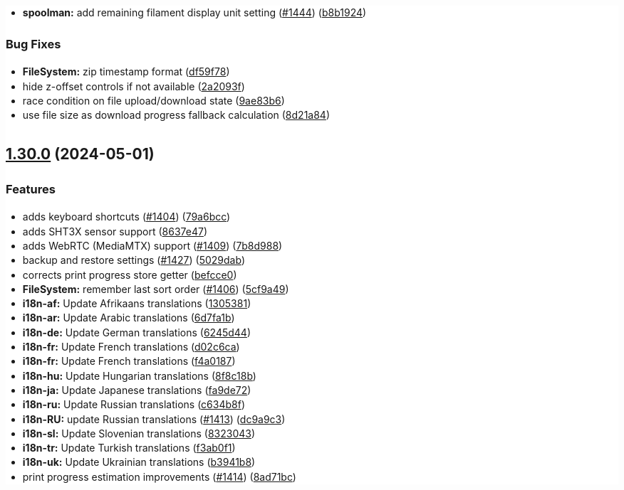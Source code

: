 * **spoolman:** add remaining filament display unit setting ([#1444](https://github.com/fluidd-core/fluidd/issues/1444)) ([b8b1924](https://github.com/fluidd-core/fluidd/commit/b8b19241ce8b13d7fe5711aa6795933206789748))


### Bug Fixes

* **FileSystem:** zip timestamp format ([df59f78](https://github.com/fluidd-core/fluidd/commit/df59f785b25d7ea90245e7e676aef307745d41cb))
* hide z-offset controls if not available ([2a2093f](https://github.com/fluidd-core/fluidd/commit/2a2093f9bf0dc28a6e6fc4aa02a018f4082e7d44))
* race condition on file upload/download state ([9ae83b6](https://github.com/fluidd-core/fluidd/commit/9ae83b66d002babfc5783d1c96ab55f92617bdbf))
* use file size as download progress fallback calculation ([8d21a84](https://github.com/fluidd-core/fluidd/commit/8d21a848a6036291dfe5d05c50f520d645ea4c8c))

## [1.30.0](https://github.com/fluidd-core/fluidd/compare/v1.29.1...v1.30.0) (2024-05-01)


### Features

* adds keyboard shortcuts ([#1404](https://github.com/fluidd-core/fluidd/issues/1404)) ([79a6bcc](https://github.com/fluidd-core/fluidd/commit/79a6bcc979239e40b60542d4ce7a6061ae8631bc))
* adds SHT3X sensor support ([8637e47](https://github.com/fluidd-core/fluidd/commit/8637e47e7346a678c51f9c8a08f44f962f36286b))
* adds WebRTC (MediaMTX) support ([#1409](https://github.com/fluidd-core/fluidd/issues/1409)) ([7b8d988](https://github.com/fluidd-core/fluidd/commit/7b8d988c927828f54324bf897a404f66412dd09f))
* backup and restore settings ([#1427](https://github.com/fluidd-core/fluidd/issues/1427)) ([5029dab](https://github.com/fluidd-core/fluidd/commit/5029dab0a6fe7b44ab7db55f37a2ba739bfa4e9c))
* corrects print progress store getter ([befcce0](https://github.com/fluidd-core/fluidd/commit/befcce0fbaf86f90bd626d5df76bbcfd7e73c1ba))
* **FileSystem:** remember last sort order ([#1406](https://github.com/fluidd-core/fluidd/issues/1406)) ([5cf9a49](https://github.com/fluidd-core/fluidd/commit/5cf9a49053d9c1a3715c88e08ffaae351d467763))
* **i18n-af:** Update Afrikaans translations ([1305381](https://github.com/fluidd-core/fluidd/commit/1305381e0522bd448aff24c101fd8a685e74cbd8))
* **i18n-ar:** Update Arabic translations ([6d7fa1b](https://github.com/fluidd-core/fluidd/commit/6d7fa1b17b6fe921b97adcebf3f3e6573393f9cf))
* **i18n-de:** Update German translations ([6245d44](https://github.com/fluidd-core/fluidd/commit/6245d44c3eed98fedaf10411d123cd0bdc162384))
* **i18n-fr:** Update French translations ([d02c6ca](https://github.com/fluidd-core/fluidd/commit/d02c6ca3b911bfde812ce19c87a72532220884b3))
* **i18n-fr:** Update French translations ([f4a0187](https://github.com/fluidd-core/fluidd/commit/f4a01870e65ec8f42acd39715f317fe290a9598a))
* **i18n-hu:** Update Hungarian translations ([8f8c18b](https://github.com/fluidd-core/fluidd/commit/8f8c18b15c3e56e76685f3f1c21b4f2953ead08d))
* **i18n-ja:** Update Japanese translations ([fa9de72](https://github.com/fluidd-core/fluidd/commit/fa9de723a2749e878d2940b0660da8b95433447a))
* **i18n-ru:** Update Russian translations ([c634b8f](https://github.com/fluidd-core/fluidd/commit/c634b8fa72f520b3d2547b2f4d41591971f14754))
* **i18n-RU:** update Russian translations ([#1413](https://github.com/fluidd-core/fluidd/issues/1413)) ([dc9a9c3](https://github.com/fluidd-core/fluidd/commit/dc9a9c38aed7d63f9d4b8d996928ceaae3e8c52e))
* **i18n-sl:** Update Slovenian translations ([8323043](https://github.com/fluidd-core/fluidd/commit/8323043d91f8d410822de76a851a6796dd6e5a48))
* **i18n-tr:** Update Turkish translations ([f3ab0f1](https://github.com/fluidd-core/fluidd/commit/f3ab0f1cf69877633a5eee1bdb6b1aaa4dce34c0))
* **i18n-uk:** Update Ukrainian translations ([b3941b8](https://github.com/fluidd-core/fluidd/commit/b3941b893df5fb68d8a8cd55ada42b3d12f4a8ba))
* print progress estimation improvements ([#1414](https://github.com/fluidd-core/fluidd/issues/1414)) ([8ad71bc](https://github.com/fluidd-core/fluidd/commit/8ad71bc4fe25c7c42213259a9bfa2ece48ffedb8))